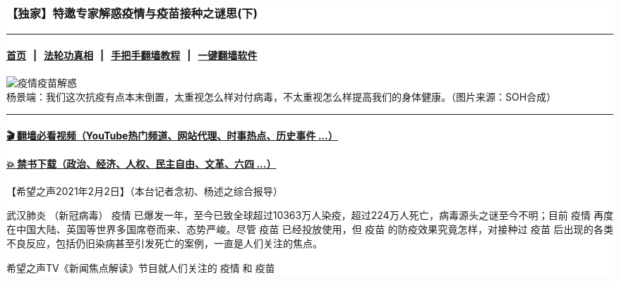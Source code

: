 ### 【独家】特邀专家解惑疫情与疫苗接种之谜思(下)
------------------------

#### [首页](https://github.com/gfw-breaker/banned-news3/blob/master/README.md) &nbsp;&nbsp;|&nbsp;&nbsp; [法轮功真相](https://github.com/begood0513/basic/blob/master/README.md)  &nbsp;&nbsp;|&nbsp;&nbsp; [手把手翻墙教程](https://github.com/gfw-breaker/guides/wiki)  &nbsp;&nbsp;|&nbsp;&nbsp; [一键翻墙软件](https://github.com/gfw-breaker/nogfw/blob/master/README.md)  



<div><img alt="疫情疫苗解惑" src="https://img.soundofhope.org/2021-02/1612299276791.jpg"/>
<br/><figcaption class="caption">
 杨景端：我们这次抗疫有点本末倒置，太重视怎么样对付病毒，不太重视怎么样提高我们的身体健康。（图片来源：SOH合成）
</figcaption></div><hr/>

#### [ 🎬  翻墙必看视频（YouTube热门频道、网站代理、时事热点、历史事件 ...）](https://github.com/gfw-breaker/links/blob/master/banned.md)

#### [ 💥  禁书下载（政治、经济、人权、民主自由、文革、六四 ...）](https://github.com/gfw-breaker/books/blob/master/README.md)

<div><div class="Content__Wrapper sc-1bvya0-0 grZQxZ">
 <p class="meta-top">
  <span class="meta">
   【希望之声2021年2月2日】（本台记者念初、杨述之综合报导）
  </span>
 </p>
 <p style="margin-bottom:13px;text-align:justify">
  <ok href="/term/212667">
   武汉肺炎
  </ok>
  （新冠病毒）
  <ok href="/term/16057">
   疫情
  </ok>
  已爆发一年，至今已致全球超过10363万人染疫，超过224万人死亡，病毒源头之谜至今不明；目前
  <ok href="/term/16057">
   疫情
  </ok>
  再度在中国大陆、英国等世界多国席卷而来、态势严峻。尽管
  <ok href="/term/19628">
   疫苗
  </ok>
  已经投放使用，但
  <ok href="/term/19628">
   疫苗
  </ok>
  的防疫效果究竟怎样，对接种过
  <ok href="/term/19628">
   疫苗
  </ok>
  后出现的各类不良反应，包括仍旧染病甚至引发死亡的案例，一直是人们关注的焦点。
 </p>
 <p>
  希望之声TV《新闻焦点解读》节目就人们关注的
  <ok href="/term/16057">
   疫情
  </ok>
  和
  <ok href="/term/19628">
   疫苗
  </ok>